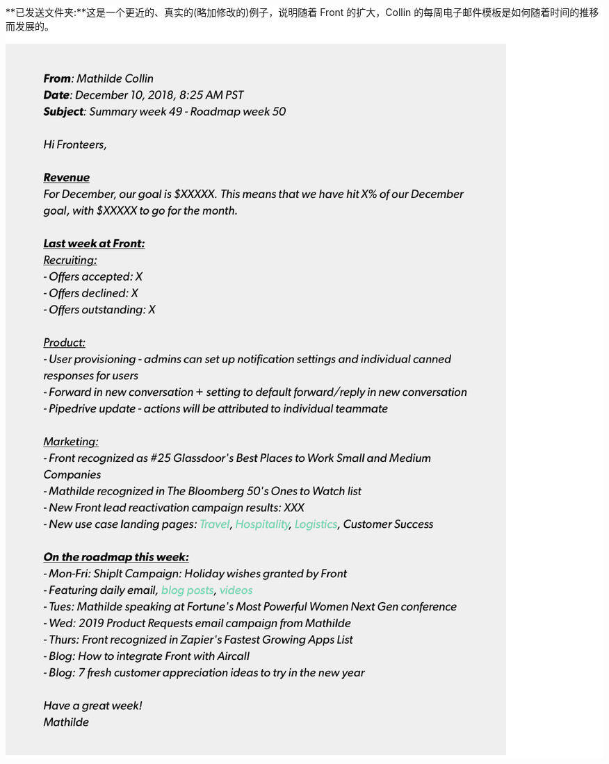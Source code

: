 **已发送文件夹:**这是一个更近的、真实的(略加修改的)例子，说明随着 Front 的扩大，Collin 的每周电子邮件模板是如何随着时间的推移而发展的。

![Collin's weekly email as Front scaled](img/e94b57318ac25d949fe457f764159bd3.png)
